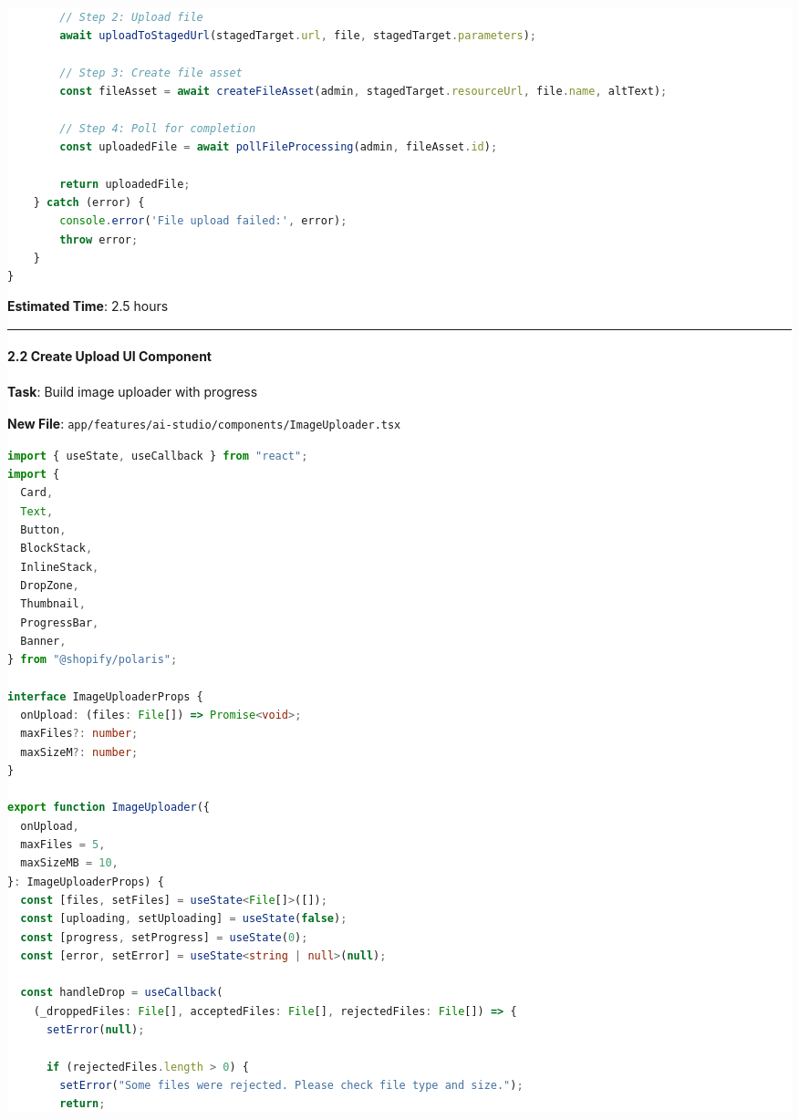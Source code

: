 ```typescript
		// Step 2: Upload file
		await uploadToStagedUrl(stagedTarget.url, file, stagedTarget.parameters);

		// Step 3: Create file asset
		const fileAsset = await createFileAsset(admin, stagedTarget.resourceUrl, file.name, altText);

		// Step 4: Poll for completion
		const uploadedFile = await pollFileProcessing(admin, fileAsset.id);

		return uploadedFile;
	} catch (error) {
		console.error('File upload failed:', error);
		throw error;
	}
}
```

**Estimated Time**: 2.5 hours

---

#### 2.2 Create Upload UI Component

**Task**: Build image uploader with progress

**New File**: `app/features/ai-studio/components/ImageUploader.tsx`

```typescript
import { useState, useCallback } from "react";
import {
  Card,
  Text,
  Button,
  BlockStack,
  InlineStack,
  DropZone,
  Thumbnail,
  ProgressBar,
  Banner,
} from "@shopify/polaris";

interface ImageUploaderProps {
  onUpload: (files: File[]) => Promise<void>;
  maxFiles?: number;
  maxSizeM?: number;
}

export function ImageUploader({
  onUpload,
  maxFiles = 5,
  maxSizeMB = 10,
}: ImageUploaderProps) {
  const [files, setFiles] = useState<File[]>([]);
  const [uploading, setUploading] = useState(false);
  const [progress, setProgress] = useState(0);
  const [error, setError] = useState<string | null>(null);

  const handleDrop = useCallback(
    (_droppedFiles: File[], acceptedFiles: File[], rejectedFiles: File[]) => {
      setError(null);

      if (rejectedFiles.length > 0) {
        setError("Some files were rejected. Please check file type and size.");
        return;
```
